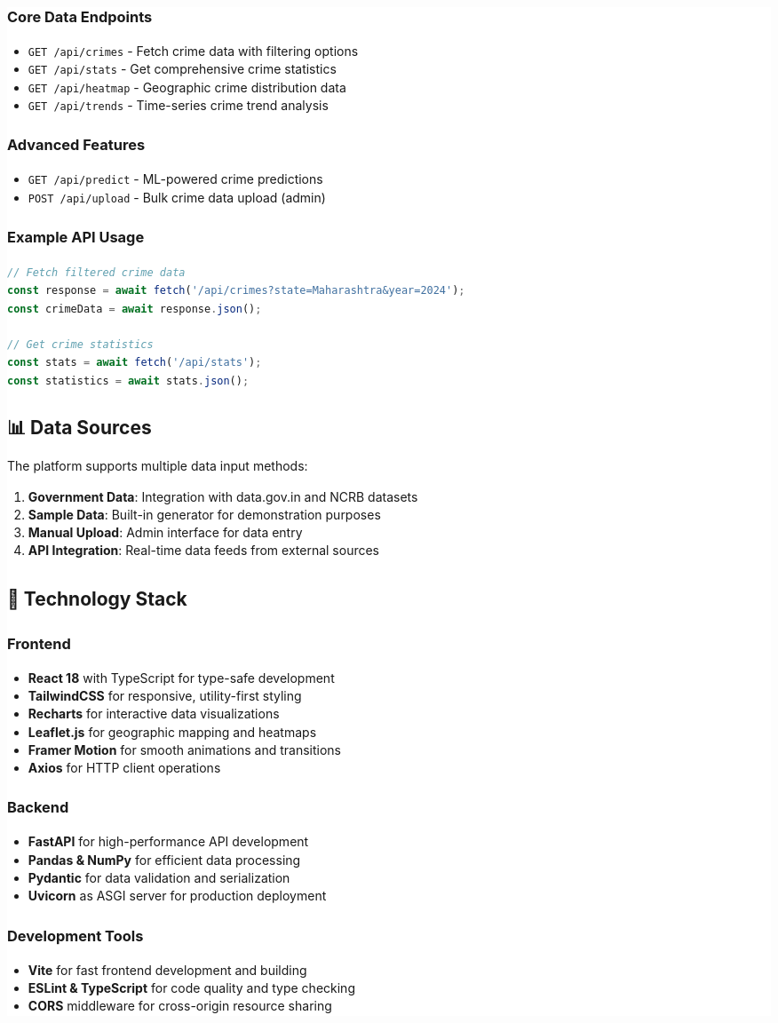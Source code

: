 ### Core Data Endpoints
- `GET /api/crimes` - Fetch crime data with filtering options
- `GET /api/stats` - Get comprehensive crime statistics
- `GET /api/heatmap` - Geographic crime distribution data
- `GET /api/trends` - Time-series crime trend analysis

### Advanced Features
- `GET /api/predict` - ML-powered crime predictions
- `POST /api/upload` - Bulk crime data upload (admin)

### Example API Usage
```javascript
// Fetch filtered crime data
const response = await fetch('/api/crimes?state=Maharashtra&year=2024');
const crimeData = await response.json();

// Get crime statistics
const stats = await fetch('/api/stats');
const statistics = await stats.json();
```

## 📊 Data Sources

The platform supports multiple data input methods:

1. **Government Data**: Integration with data.gov.in and NCRB datasets
2. **Sample Data**: Built-in generator for demonstration purposes
3. **Manual Upload**: Admin interface for data entry
4. **API Integration**: Real-time data feeds from external sources

## 🎨 Technology Stack

### Frontend
- **React 18** with TypeScript for type-safe development
- **TailwindCSS** for responsive, utility-first styling
- **Recharts** for interactive data visualizations
- **Leaflet.js** for geographic mapping and heatmaps
- **Framer Motion** for smooth animations and transitions
- **Axios** for HTTP client operations

### Backend
- **FastAPI** for high-performance API development
- **Pandas & NumPy** for efficient data processing
- **Pydantic** for data validation and serialization
- **Uvicorn** as ASGI server for production deployment

### Development Tools
- **Vite** for fast frontend development and building
- **ESLint & TypeScript** for code quality and type checking
- **CORS** middleware for cross-origin resource sharing
